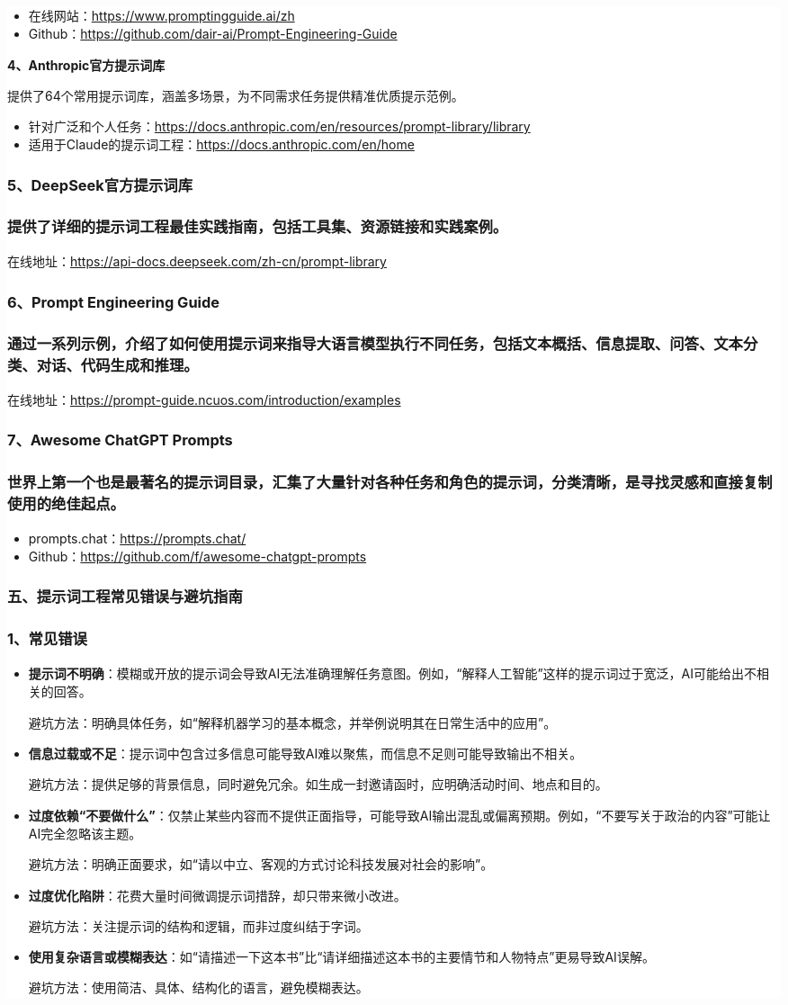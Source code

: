 - 在线网站：https://www.promptingguide.ai/zh
- Github：https://github.com/dair-ai/Prompt-Engineering-Guide

**4、Anthropic官方提示词库**

提供了64个常用提示词库，涵盖多场景，为不同需求任务提供精准优质提示范例。

- 针对广泛和个人任务：https://docs.anthropic.com/en/resources/prompt-library/library
- 适用于Claude的提示词工程：https://docs.anthropic.com/en/home

### 5、DeepSeek官方提示词库

### 提供了详细的提示词工程最佳实践指南，包括工具集、资源链接和实践案例。

在线地址：https://api-docs.deepseek.com/zh-cn/prompt-library

### 6、Prompt Engineering Guide

### 通过一系列示例，介绍了如何使用提示词来指导大语言模型执行不同任务，包括文本概括、信息提取、问答、文本分类、对话、代码生成和推理。

在线地址：https://prompt-guide.ncuos.com/introduction/examples

### 7、Awesome ChatGPT Prompts

### 世界上第一个也是最著名的提示词目录，汇集了大量针对各种任务和角色的提示词，分类清晰，是寻找灵感和直接复制使用的绝佳起点。

- prompts.chat：https://prompts.chat/
- Github：https://github.com/f/awesome-chatgpt-prompts

### 

### 五、提示词工程常见错误与避坑指南

### 1、常见错误

- **提示词不明确**：模糊或开放的提示词会导致AI无法准确理解任务意图。例如，“解释人工智能”这样的提示词过于宽泛，AI可能给出不相关的回答。
    
    避坑方法：明确具体任务，如“解释机器学习的基本概念，并举例说明其在日常生活中的应用”。
    
- **信息过载或不足**：提示词中包含过多信息可能导致AI难以聚焦，而信息不足则可能导致输出不相关。
    
    避坑方法：提供足够的背景信息，同时避免冗余。如生成一封邀请函时，应明确活动时间、地点和目的。
    
- **过度依赖“不要做什么”**：仅禁止某些内容而不提供正面指导，可能导致AI输出混乱或偏离预期。例如，“不要写关于政治的内容”可能让AI完全忽略该主题。
    
    避坑方法：明确正面要求，如“请以中立、客观的方式讨论科技发展对社会的影响”。
    
- **过度优化陷阱**：花费大量时间微调提示词措辞，却只带来微小改进。
    
    避坑方法：关注提示词的结构和逻辑，而非过度纠结于字词。
    
- **使用复杂语言或模糊表达**：如“请描述一下这本书”比“请详细描述这本书的主要情节和人物特点”更易导致AI误解。
    
    避坑方法：使用简洁、具体、结构化的语言，避免模糊表达。
    